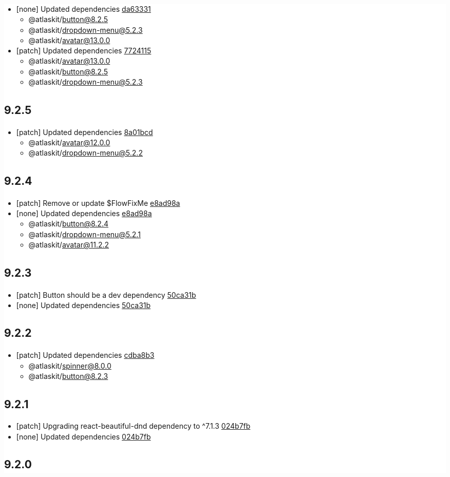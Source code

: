 - [none] Updated dependencies
  [da63331](https://bitbucket.org/atlassian/atlaskit-mk-2/commits/da63331)
  - @atlaskit/button@8.2.5
  - @atlaskit/dropdown-menu@5.2.3
  - @atlaskit/avatar@13.0.0
- [patch] Updated dependencies
  [7724115](https://bitbucket.org/atlassian/atlaskit-mk-2/commits/7724115)
  - @atlaskit/avatar@13.0.0
  - @atlaskit/button@8.2.5
  - @atlaskit/dropdown-menu@5.2.3

## 9.2.5

- [patch] Updated dependencies
  [8a01bcd](https://bitbucket.org/atlassian/atlaskit-mk-2/commits/8a01bcd)
  - @atlaskit/avatar@12.0.0
  - @atlaskit/dropdown-menu@5.2.2

## 9.2.4

- [patch] Remove or update \$FlowFixMe
  [e8ad98a](https://bitbucket.org/atlassian/atlaskit-mk-2/commits/e8ad98a)
- [none] Updated dependencies
  [e8ad98a](https://bitbucket.org/atlassian/atlaskit-mk-2/commits/e8ad98a)
  - @atlaskit/button@8.2.4
  - @atlaskit/dropdown-menu@5.2.1
  - @atlaskit/avatar@11.2.2

## 9.2.3

- [patch] Button should be a dev dependency
  [50ca31b](https://bitbucket.org/atlassian/atlaskit-mk-2/commits/50ca31b)
- [none] Updated dependencies
  [50ca31b](https://bitbucket.org/atlassian/atlaskit-mk-2/commits/50ca31b)

## 9.2.2

- [patch] Updated dependencies
  [cdba8b3](https://bitbucket.org/atlassian/atlaskit-mk-2/commits/cdba8b3)
  - @atlaskit/spinner@8.0.0
  - @atlaskit/button@8.2.3

## 9.2.1

- [patch] Upgrading react-beautiful-dnd dependency to ^7.1.3
  [024b7fb](https://bitbucket.org/atlassian/atlaskit-mk-2/commits/024b7fb)
- [none] Updated dependencies
  [024b7fb](https://bitbucket.org/atlassian/atlaskit-mk-2/commits/024b7fb)

## 9.2.0
